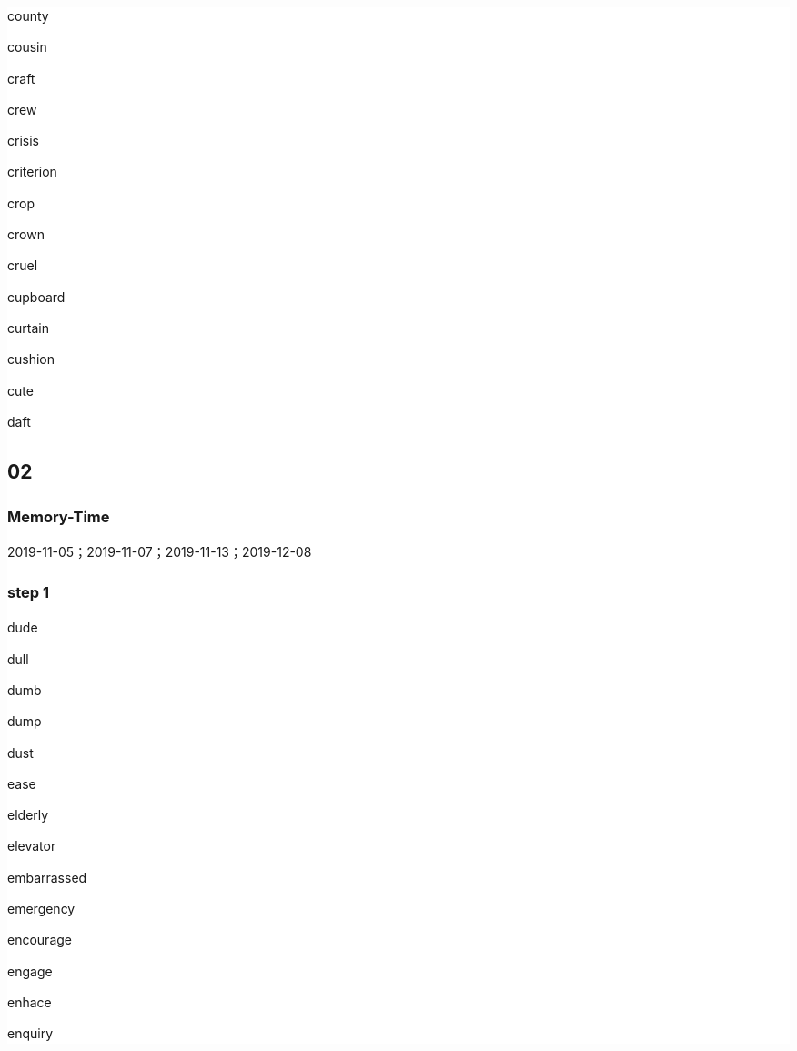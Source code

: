 county

cousin

craft

crew

crisis

criterion

crop

crown

cruel

cupboard

curtain

cushion

cute

daft

## 02

### Memory-Time

2019-11-05；2019-11-07；2019-11-13；2019-12-08

### step 1

dude

dull

dumb

dump

dust

ease

elderly

elevator

embarrassed

emergency

encourage

engage

enhace

enquiry
